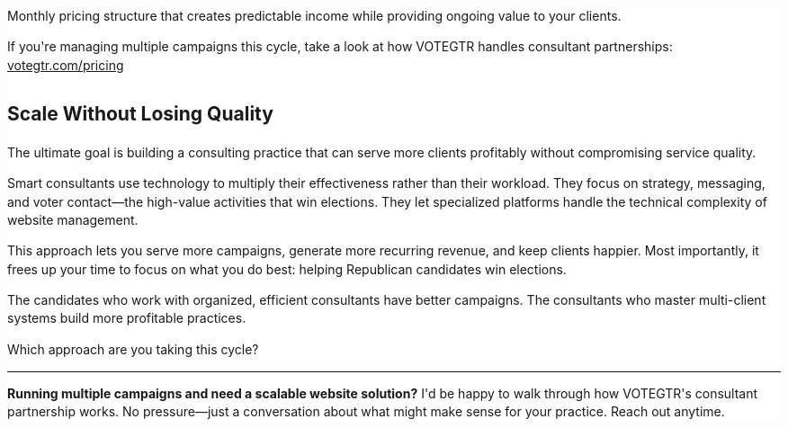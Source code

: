 Monthly pricing structure that creates predictable income while providing ongoing value to your clients.

If you're managing multiple campaigns this cycle, take a look at how VOTEGTR handles consultant partnerships: [votegtr.com/pricing](https://votegtr.com/pricing)

## Scale Without Losing Quality

The ultimate goal is building a consulting practice that can serve more clients profitably without compromising service quality.

Smart consultants use technology to multiply their effectiveness rather than their workload. They focus on strategy, messaging, and voter contact—the high-value activities that win elections. They let specialized platforms handle the technical complexity of website management.

This approach lets you serve more campaigns, generate more recurring revenue, and keep clients happier. Most importantly, it frees up your time to focus on what you do best: helping Republican candidates win elections.

The candidates who work with organized, efficient consultants have better campaigns. The consultants who master multi-client systems build more profitable practices.

Which approach are you taking this cycle?

---

**Running multiple campaigns and need a scalable website solution?** I'd be happy to walk through how VOTEGTR's consultant partnership works. No pressure—just a conversation about what might make sense for your practice. Reach out anytime.
